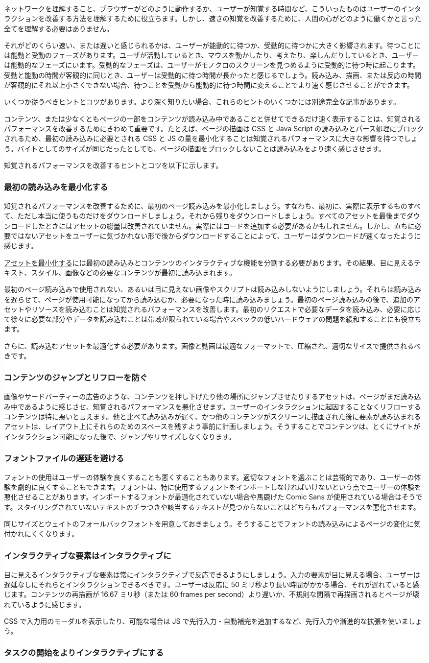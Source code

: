 ネットワークを理解すること、ブラウザーがどのように動作するか、ユーザーが知覚する時間など、こういったものはユーザーのインタラクションを改善する方法を理解するために役立ちます。しかし、速さの知覚を改善するために、人間の心がどのように働くかと言った全てを理解する必要はありません。

それがどのくらい速い、または遅いと感じられるかは、ユーザーが能動的に待つか、受動的に待つかに大きく影響されます。待つことには能動と受動のフェーズがあります。ユーザが活動しているとき、マウスを動かしたり、考えたり、楽しんだりしているとき、ユーザーは能動的なフェーズにいます。受動的なフェーズは、ユーザーがモノクロのスクリーンを見つめるように受動的に待つ時に起こります。受動と能動の時間が客観的に同じとき、ユーザーは受動的に待つ時間が長かったと感じるでしょう。読み込み、描画、または反応の時間が客観的にそれ以上小さくできない場合、待つことを受動から能動的に待つ時間に変えることでより速く感じさせることができます。

いくつか従うべきヒントとコツがあります。より深く知りたい場合、これらのヒントのいくつかには別途完全な記事があります。

コンテンツ、または少なくともページの一部をコンテンツが読み込み中であることと併せてできるだけ速く表示することは、知覚されるパフォーマンスを改善するためにきわめて重要です。たとえば、ページの描画は CSS と Java Script の読み込みとパース処理にブロックされるため、最初の読み込みに必要とされる CSS と JS の量を最小化することは知覚されるパフォーマンスに大きな影響を持つでしょう。バイトとしてのサイズが同じだったとしても、ページの描画をブロックしないことは読み込みをより速く感じさせます。

知覚されるパフォーマンスを改善するヒントとコツを以下に示します。

### 最初の読み込みを最小化する

知覚されるパフォーマンスを改善するために、最初のページ読み込みを最小化しましょう。すなわち、最初に、実際に表示するものすべて、ただし本当に使うものだけをダウンロードしましょう。それから残りをダウンロードしましょう。すべてのアセットを最後までダウンロードしたときにはアセットの総量は改善されていません。実際にはコードを追加する必要があるかもしれません。しかし、直ちに必要ではないアセットをユーザーに気づかれない形で後からダウンロードすることによって、ユーザーはダウンロードが速くなったように感じます。

[アセットを最小化する](https://onilab.com/blog/perceived-performance-vs-actual-load-time-5-secrets-of-lightning-fast-magento-store/)には最初の読み込みとコンテンツのインタラクティブな機能を分割する必要があります。その結果、目に見えるテキスト、スタイル、画像などの必要なコンテンツが最初に読み込まれます。

最初のページ読み込みで使用されない、あるいは目に見えない画像やスクリプトは読み込みしないようにしましょう。それらは読み込みを遅らせて、ページが使用可能になってから読み込むか、必要になった時に読み込みましょう。最初のページ読み込みの後で、追加のアセットやリソースを読み込むことは知覚されるパフォーマンスを改善します。最初のリクエストで必要なデータを読み込み、必要に応じて徐々に必要な部分やデータを読み込むことは帯域が限られている場合やスペックの低いハードウェアの問題を緩和することにも役立ちます。

さらに、読み込むアセットを最適化する必要があります。画像と動画は最適なフォーマットで、圧縮され、適切なサイズで提供されるべきです。

### コンテンツのジャンプとリフローを防ぐ

画像やサードバーティーの広告のような、コンテンツを押し下げたり他の場所にジャンプさせたりするアセットは、ページがまだ読み込み中であるように感じさせ、知覚されるパフォーマンスを悪化させます。ユーザーのインタラクションに起因することなくリフローするコンテンツは特に悪いと言えます。他と比べて読み込みが遅く、かつ他のコンテンツがスクリーンに描画された後に要素が読み込まれるアセットは、レイアウト上にそれらのためのスペースを残すよう事前に計画しましょう。そうすることでコンテンツは、とくにサイトがインタラクション可能になった後で、ジャンプやリサイズしなくなります。

### フォントファイルの遅延を避ける

フォントの使用はユーザーの体験を良くすることも悪くすることもあります。適切なフォントを選ぶことは芸術的であり、ユーザーの体験を劇的に良くすることもできます。フォントは、特に使用するフォントをインポートしなければいけないという点でユーザーの体験を悪化させることがあります。インポートするフォントが最適化されていない場合や馬鹿げた Comic Sans が使用されている場合はそうです。スタイリングされていないテキストのチラつきや該当するテキストが見つからないことはどちらもパフォーマンスを悪化させます。

同じサイズとウェイトのフォールバックフォントを用意しておきましょう。そうすることでフォントの読み込みによるページの変化に気付かれにくくなります。

### インタラクティブな要素はインタラクティブに

目に見えるインタラクティブな要素は常にインタラクティブで反応できるようにしましょう。入力の要素が目に見える場合、ユーザーは遅延なしにそれらとインタラクションできるべきです。ユーザーは反応に 50 ミリ秒より長い時間がかかる場合、それが遅れていると感じます。コンテンツの再描画が 16.67 ミリ秒（または 60 frames per second）より遅いか、不規則な間隔で再描画されるとページが壊れているように感じます。

CSS で入力用のモーダルを表示したり、可能な場合は JS で先行入力・自動補完を追加するなど、先行入力や漸進的な拡張を使いましょう。

### タスクの開始をよりインタラクティブにする
